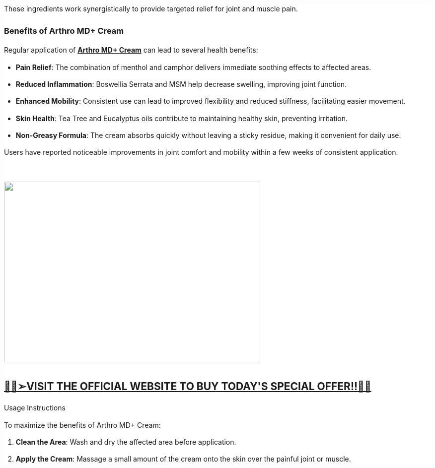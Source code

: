 </ul>
<p data-end="1189" data-start="1071"><span class="relative -mx-px my-[-0.2rem] rounded px-px py-[0.2rem] transition-colors duration-100 ease-in-out">These ingredients work synergistically to provide targeted relief for joint and muscle pain.</span></p>
<h3 data-end="1228" data-start="1196">Benefits of Arthro MD+ Cream</h3>
<p data-end="1308" data-start="1230"><span class="relative -mx-px my-[-0.2rem] rounded px-px py-[0.2rem] transition-colors duration-100 ease-in-out">Regular application of&nbsp;<strong><a href="https://www.facebook.com/ArthroMDCA/">Arthro MD+ Cream</a></strong>&nbsp;can lead to several health benefits:</span></p>
<ul data-end="1825" data-start="1310">
<li data-end="1407" data-start="1310">
<p data-end="1407" data-start="1312"><strong data-end="1327" data-start="1312">Pain Relief</strong>:&nbsp;<span class="relative -mx-px my-[-0.2rem] rounded px-px py-[0.2rem] transition-colors duration-100 ease-in-out">The combination of menthol and camphor delivers immediate soothing effects to affected areas.</span></p>
</li>
<li data-end="1515" data-start="1409">
<p data-end="1515" data-start="1411"><strong data-end="1435" data-start="1411">Reduced Inflammation</strong>:&nbsp;<span class="relative -mx-px my-[-0.2rem] rounded px-px py-[0.2rem] transition-colors duration-100 ease-in-out">Boswellia Serrata and MSM help decrease swelling, improving joint function.</span></p>
</li>
<li data-end="1620" data-start="1517">
<p data-end="1620" data-start="1519"><strong data-end="1540" data-start="1519">Enhanced Mobility</strong>:&nbsp;<span class="relative -mx-px my-[-0.2rem] rounded px-px py-[0.2rem] transition-colors duration-100 ease-in-out">Consistent use can lead to improved flexibility and reduced stiffness, facilitating easier movement.</span></p>
</li>
<li data-end="1719" data-start="1622">
<p data-end="1719" data-start="1624"><strong data-end="1639" data-start="1624">Skin Health</strong>:&nbsp;<span class="relative -mx-px my-[-0.2rem] rounded px-px py-[0.2rem] transition-colors duration-100 ease-in-out">Tea Tree and Eucalyptus oils contribute to maintaining healthy skin, preventing irritation.</span></p>
</li>
<li data-end="1825" data-start="1721">
<p data-end="1825" data-start="1723"><strong data-end="1745" data-start="1723">Non-Greasy Formula</strong>:&nbsp;<span class="relative -mx-px my-[-0.2rem] rounded px-px py-[0.2rem] transition-colors duration-100 ease-in-out">The cream absorbs quickly without leaving a sticky residue, making it convenient for daily use.</span></p>
</li>
</ul>
<p data-end="1945" data-start="1827"><span class="relative -mx-px my-[-0.2rem] rounded px-px py-[0.2rem] transition-colors duration-100 ease-in-out">Users have reported noticeable improvements in joint comfort and mobility within a few weeks of consistent application.</span></p>
<p data-end="1945" data-start="1827">&nbsp;</p>
<div class="separator"><a href="https://www.facebook.com/ArthroMDCreamCanada.CA/"><img src="https://blogger.googleusercontent.com/img/b/R29vZ2xl/AVvXsEj2p1gosbKbSwla-X8XRGEEwK6Pw65P31PbmKBwLYkvU-6vnEnqf6eSTHVXJtCV3w2ZlqHgj7k7_ZR-wS6DJ1KzTz51GlIKKK-6y28NmV23hfOeuuyJqGkh3CuLn0Htxtj55otVCRkpQETsMs6PUOzLlObOSKlGBkMz-qIWt9gXPjk_deLuBXa9J3H8pi0/w516-h364/508692199_122095654772919907_7209506920370474901_n.jpg" alt="" width="516" height="364" border="0" data-original-height="440" data-original-width="488" /></a></div>
<h2 data-end="4519" data-start="4353"><span class="relative -mx-px my-[-0.2rem] rounded px-px py-[0.2rem] transition-colors duration-100 ease-in-out"><strong><u>👀💥➢<a href="https://getdeal24x7.com/arthomd-cream-ca-buy">VISIT THE OFFICIAL WEBSITE TO BUY TODAY'S SPECIAL OFFER!!</a>👀💥</u></strong></span></h2>
<p data-end="1945" data-start="1827">Usage Instructions</p>
<p data-end="2021" data-start="1976">To maximize the benefits of Arthro MD+ Cream:</p>
<ol data-end="2543" data-start="2023">
<li data-end="2124" data-start="2023">
<p data-end="2124" data-start="2026"><strong data-end="2044" data-start="2026">Clean the Area</strong>:&nbsp;<span class="relative -mx-px my-[-0.2rem] rounded px-px py-[0.2rem] transition-colors duration-100 ease-in-out">Wash and dry the affected area before application.</span></p>
</li>
<li data-end="2228" data-start="2126">
<p data-end="2228" data-start="2129"><strong data-end="2148" data-start="2129">Apply the Cream</strong>:&nbsp;<span class="relative -mx-px my-[-0.2rem] rounded px-px py-[0.2rem] transition-colors duration-100 ease-in-out">Massage a small amount of the cream onto the skin over the painful joint or muscle.</span></p>